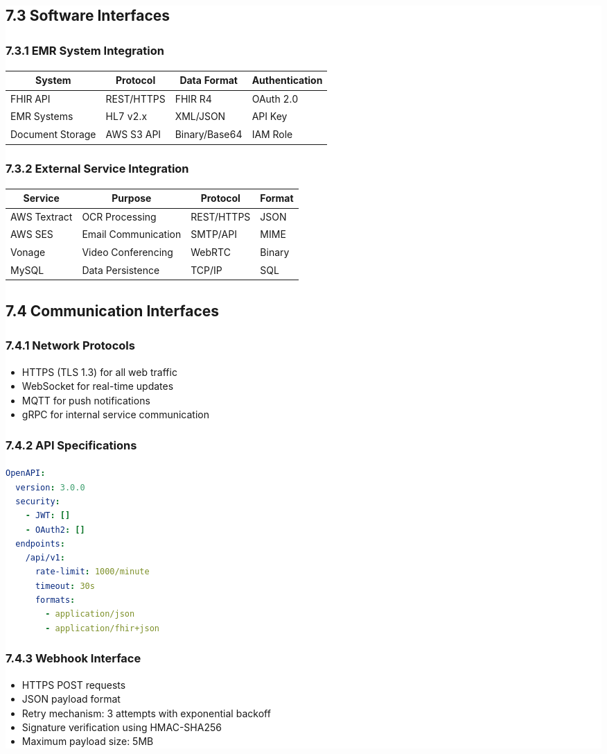 ## 7.3 Software Interfaces

### 7.3.1 EMR System Integration
| System | Protocol | Data Format | Authentication |
|--------|-----------|-------------|----------------|
| FHIR API | REST/HTTPS | FHIR R4 | OAuth 2.0 |
| EMR Systems | HL7 v2.x | XML/JSON | API Key |
| Document Storage | AWS S3 API | Binary/Base64 | IAM Role |

### 7.3.2 External Service Integration
| Service | Purpose | Protocol | Format |
|---------|----------|-----------|---------|
| AWS Textract | OCR Processing | REST/HTTPS | JSON |
| AWS SES | Email Communication | SMTP/API | MIME |
| Vonage | Video Conferencing | WebRTC | Binary |
| MySQL | Data Persistence | TCP/IP | SQL |

## 7.4 Communication Interfaces

### 7.4.1 Network Protocols
- HTTPS (TLS 1.3) for all web traffic
- WebSocket for real-time updates
- MQTT for push notifications
- gRPC for internal service communication

### 7.4.2 API Specifications
```yaml
OpenAPI:
  version: 3.0.0
  security:
    - JWT: []
    - OAuth2: []
  endpoints:
    /api/v1:
      rate-limit: 1000/minute
      timeout: 30s
      formats:
        - application/json
        - application/fhir+json
```

### 7.4.3 Webhook Interface
- HTTPS POST requests
- JSON payload format
- Retry mechanism: 3 attempts with exponential backoff
- Signature verification using HMAC-SHA256
- Maximum payload size: 5MB
